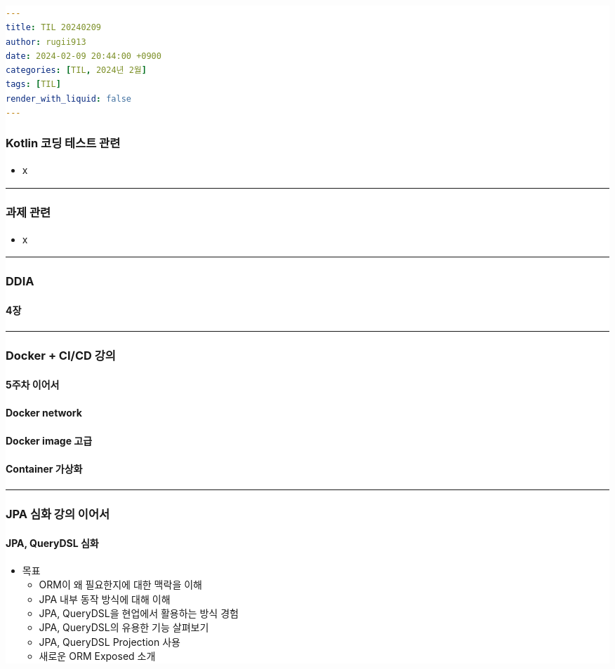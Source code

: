 ```yaml
---
title: TIL 20240209
author: rugii913
date: 2024-02-09 20:44:00 +0900
categories: [TIL, 2024년 2월]
tags: [TIL]
render_with_liquid: false
---
```


### Kotlin 코딩 테스트 관련
- x

---

### 과제 관련

- x

---


### DDIA

#### 4장

---

### Docker + CI/CD 강의

#### 5주차 이어서

#### Docker network

#### Docker image 고급

#### Container 가상화

---

### JPA 심화 강의 이어서

#### JPA, QueryDSL 심화
- 목표
  - ORM이 왜 필요한지에 대한 맥락을 이해
  - JPA 내부 동작 방식에 대해 이해
  - JPA, QueryDSL을 현업에서 활용하는 방식 경험
  - JPA, QueryDSL의 유용한 기능 살펴보기
  - JPA, QueryDSL Projection 사용
  - 새로운 ORM Exposed 소개
